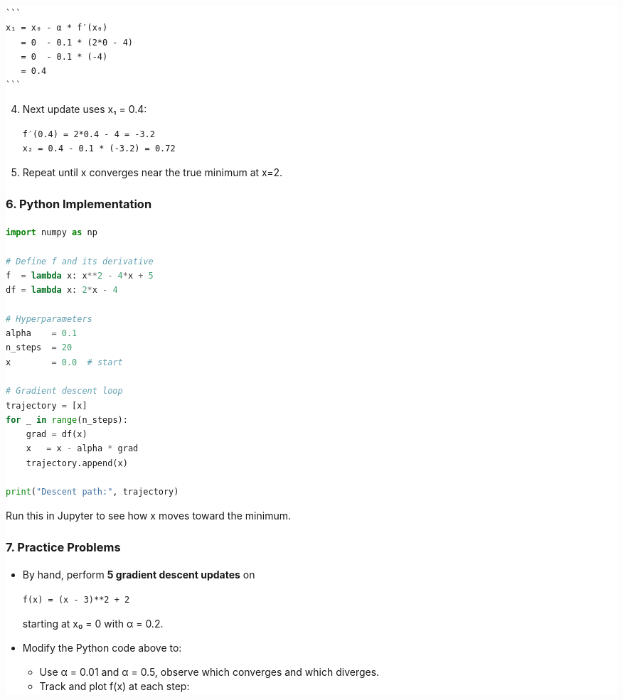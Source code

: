     ```
    x₁ = x₀ - α * f′(x₀)
       = 0  - 0.1 * (2*0 - 4)
       = 0  - 0.1 * (-4)
       = 0.4
    ```
    
4. Next update uses x₁ = 0.4:
    
    ```
    f′(0.4) = 2*0.4 - 4 = -3.2
    x₂ = 0.4 - 0.1 * (-3.2) = 0.72
    ```
    
5. Repeat until x converges near the true minimum at x=2.

### 6. Python Implementation

```python
import numpy as np

# Define f and its derivative
f  = lambda x: x**2 - 4*x + 5
df = lambda x: 2*x - 4

# Hyperparameters
alpha    = 0.1
n_steps  = 20
x        = 0.0  # start

# Gradient descent loop
trajectory = [x]
for _ in range(n_steps):
    grad = df(x)
    x   = x - alpha * grad
    trajectory.append(x)

print("Descent path:", trajectory)
```

Run this in Jupyter to see how x moves toward the minimum.

### 7. Practice Problems

- By hand, perform **5 gradient descent updates** on
    
    ```
    f(x) = (x - 3)**2 + 2
    ```
    
    starting at x₀ = 0 with α = 0.2.
    
- Modify the Python code above to:
    - Use α = 0.01 and α = 0.5, observe which converges and which diverges.
    - Track and plot f(x) at each step:
        